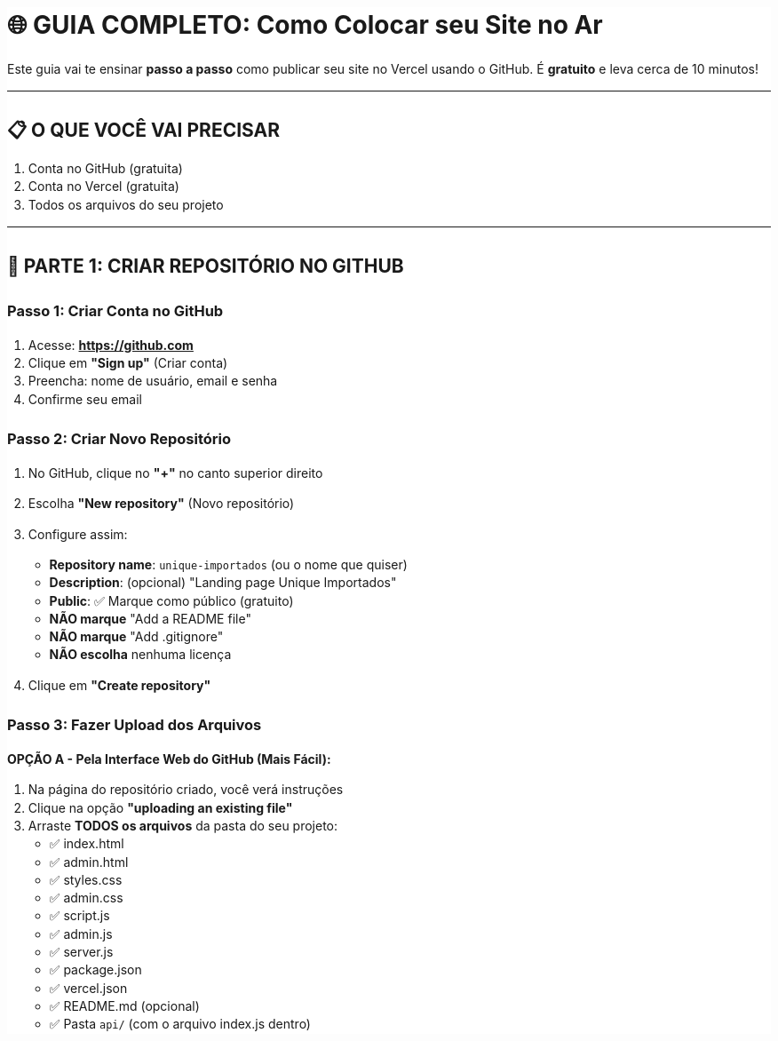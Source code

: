 # 🌐 GUIA COMPLETO: Como Colocar seu Site no Ar

Este guia vai te ensinar **passo a passo** como publicar seu site no Vercel usando o GitHub. É **gratuito** e leva cerca de 10 minutos!

---

## 📋 O QUE VOCÊ VAI PRECISAR

1. Conta no GitHub (gratuita)
2. Conta no Vercel (gratuita)
3. Todos os arquivos do seu projeto

---

## 🚀 PARTE 1: CRIAR REPOSITÓRIO NO GITHUB

### Passo 1: Criar Conta no GitHub

1. Acesse: **https://github.com**
2. Clique em **"Sign up"** (Criar conta)
3. Preencha: nome de usuário, email e senha
4. Confirme seu email

### Passo 2: Criar Novo Repositório

1. No GitHub, clique no **"+"** no canto superior direito
2. Escolha **"New repository"** (Novo repositório)

3. Configure assim:
   - **Repository name**: `unique-importados` (ou o nome que quiser)
   - **Description**: (opcional) "Landing page Unique Importados"
   - **Public**: ✅ Marque como público (gratuito)
   - **NÃO marque** "Add a README file"
   - **NÃO marque** "Add .gitignore"
   - **NÃO escolha** nenhuma licença

4. Clique em **"Create repository"**

### Passo 3: Fazer Upload dos Arquivos

**OPÇÃO A - Pela Interface Web do GitHub (Mais Fácil):**

1. Na página do repositório criado, você verá instruções
2. Clique na opção **"uploading an existing file"**
3. Arraste **TODOS os arquivos** da pasta do seu projeto:
   - ✅ index.html
   - ✅ admin.html
   - ✅ styles.css
   - ✅ admin.css
   - ✅ script.js
   - ✅ admin.js
   - ✅ server.js
   - ✅ package.json
   - ✅ vercel.json
   - ✅ README.md (opcional)
   - ✅ Pasta `api/` (com o arquivo index.js dentro)
